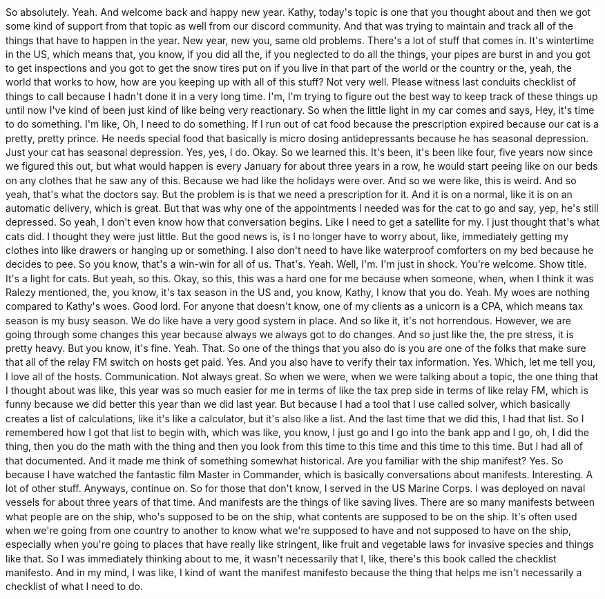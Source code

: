 So absolutely. Yeah. And welcome back and happy new year. Kathy, today's topic is one that you thought about and then we got some kind of support from that topic as well from our discord community. And that was trying to maintain and track all of the things that have to happen in the year.
New year, new you, same old problems. There's a lot of stuff that comes in.
 It's wintertime in the US, which means that, you know, if you did all the, if you neglected to do all the things, your pipes are burst in and you got to get inspections and you got to get the snow tires put on if you live in that part of the world or the country or the, yeah, the world that works to how, how are you keeping up with all of this stuff?
Not very well.
Please witness last conduits checklist of things to call because I hadn't done it in a very long time. I'm, I'm trying to figure out the best way to keep track of these things up until now I've kind of been just kind of like being very reactionary.
So when the little light in my car comes and says, Hey, it's time to do something. I'm like, Oh, I need to do something. If I run out of cat food because the prescription expired because our cat is a pretty, pretty prince.
He needs special food that basically is micro dosing antidepressants because he has seasonal depression. Just your cat has seasonal depression. Yes, yes, I do. Okay. So we learned this.
It's been, it's been like four, five years now since we figured this out, but what would happen is every January for about three years in a row, he would start peeing like on our beds on any clothes that he saw any of this. Because we had like the holidays were over.
And so we were like, this is weird. And so yeah, that's what the doctors say. But the problem is is that we need a prescription for it. And it is on a normal, like it is on an automatic delivery, which is great.
But that was why one of the appointments I needed was for the cat to go and say, yep, he's still depressed. So yeah, I don't even know how that conversation begins. Like I need to get a satellite for my. I just thought that's what cats did. I thought they were just little.
But the good news is, is I no longer have to worry about, like, immediately getting my clothes into like drawers or hanging up or something. I also don't need to have like waterproof comforters on my bed because he decides to pee. So you know, that's a win-win for all of us. That's. Yeah.
Well, I'm. I'm just in shock. You're welcome. Show title. It's a light for cats. But yeah, so this. Okay, so this, this was a hard one for me because when someone, when, when I think it was Ralezy mentioned, the, you know, it's tax season in the US and, you know, Kathy, I know that you do. Yeah.
My woes are nothing compared to Kathy's woes. Good lord. For anyone that doesn't know, one of my clients as a unicorn is a CPA, which means tax season is my busy season. We do like have a very good system in place. And so like it, it's not horrendous.
However, we are going through some changes this year because always we always got to do changes. And so just like the, the pre stress, it is pretty heavy. But you know, it's fine. Yeah. That.
So one of the things that you also do is you are one of the folks that make sure that all of the relay FM switch on hosts get paid. Yes. And you also have to verify their tax information. Yes. Which, let me tell you, I love all of the hosts. Communication. Not always great.
So when we were, when we were talking about a topic, the one thing that I thought about was like, this year was so much easier for me in terms of like the tax prep side in terms of like relay FM, which is funny because we did better this year than we did last year.
But because I had a tool that I use called solver, which basically creates a list of calculations, like it's like a calculator, but it's also like a list. And the last time that we did this, I had that list.
So I remembered how I got that list to begin with, which was like, you know, I just go and I go into the bank app and I go, oh, I did the thing, then you do the math with the thing and then you look from this time to this time and this time to this time. But I had all of that documented.
And it made me think of something somewhat historical. Are you familiar with the ship manifest? Yes. So because I have watched the fantastic film Master in Commander, which is basically conversations about manifests. Interesting. A lot of other stuff. Anyways, continue on.
So for those that don't know, I served in the US Marine Corps. I was deployed on naval vessels for about three years of that time. And manifests are the things of like saving lives.
There are so many manifests between what people are on the ship, who's supposed to be on the ship, what contents are supposed to be on the ship.
It's often used when we're going from one country to another to know what we're supposed to have and not supposed to have on the ship, especially when you're going to places that have really like stringent, like fruit and vegetable laws for invasive species and things like that.
So I was immediately thinking about to me, it wasn't necessarily that I, like, there's this book called the checklist manifesto. And in my mind, I was like, I kind of want the manifest manifesto because the thing that helps me isn't necessarily a checklist of what I need to do.